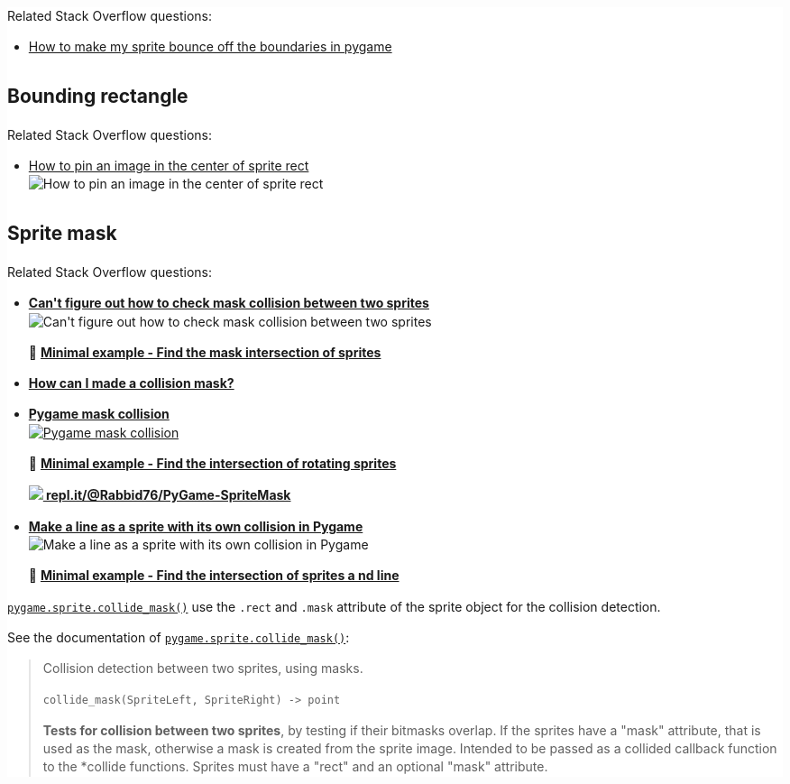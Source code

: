Related Stack Overflow questions:

- [How to make my sprite bounce off the boundaries in pygame](https://stackoverflow.com/questions/64839823/how-to-make-my-sprite-bounce-off-the-boundaries-in-pygame/64842460?noredirect=1)


## Bounding rectangle

Related Stack Overflow questions:

- [How to pin an image in the center of sprite rect](https://stackoverflow.com/questions/74973872/how-to-pin-an-image-in-the-center-of-sprite-rect/74973887#74973887)  
  ![How to pin an image in the center of sprite rect](https://i.sstatic.net/ac49b.png)  

## Sprite mask

Related Stack Overflow questions:

- **[Can't figure out how to check mask collision between two sprites](https://stackoverflow.com/questions/71535185/cant-figure-out-how-to-check-mask-collision-between-two-sprites/71536155#71536155)**  
  ![Can't figure out how to check mask collision between two sprites](https://i.sstatic.net/Z2vmv.gif)

  📁 **[Minimal example - Find the mask intersection of sprites](../../examples/minimal_examples/pygame_minimal_sprite_mask_intersect_2.py)**

- **[How can I made a collision mask?](https://stackoverflow.com/questions/56043600/how-can-i-made-a-collision-mask/56045037#56045037)**
- **[Pygame mask collision](https://stackoverflow.com/questions/60077813/pygame-mask-collision/60078039#60078039)**  
  [![Pygame mask collision](https://i.sstatic.net/fiLMi.gif)](https://stackoverflow.com/questions/60077813/pygame-mask-collision/60078039#60078039)

  📁 **[Minimal example - Find the intersection of rotating sprites](../../examples/minimal_examples/pygame_minimal_sprite_mask_intersect.py)**

  **[![](https://i.sstatic.net/5jD0C.png) repl.it/@Rabbid76/PyGame-SpriteMask](https://replit.com/@Rabbid76/PyGame-SpriteMask#main.py)**

- **[Make a line as a sprite with its own collision in Pygame](https://stackoverflow.com/questions/34456195/make-a-line-as-a-sprite-with-its-own-collision-in-pygame/65324946#65324946)**  
  ![Make a line as a sprite with its own collision in Pygame](https://i.sstatic.net/tMq2i.gif)

  📁 **[Minimal example - Find the intersection of sprites a nd line](../../examples/minimal_examples/pygame_minimal_sprite_mask_intersect_surface_line.py)**

[`pygame.sprite.collide_mask()`](https://www.pygame.org/docs/ref/sprite.html#pygame.sprite.collide_mask) use the `.rect` and `.mask` attribute of the sprite object for the collision detection.

See the documentation of [`pygame.sprite.collide_mask()`](https://www.pygame.org/docs/ref/sprite.html#pygame.sprite.collide_mask):

>Collision detection between two sprites, using masks.
>
>```py
>collide_mask(SpriteLeft, SpriteRight) -> point
>```
>
>**Tests for collision between two sprites**, by testing if their bitmasks overlap. If the sprites have a "mask" attribute, that is used as the mask, otherwise a mask is created from the sprite image. Intended to be passed as a collided callback function to the *collide functions. Sprites must have a "rect" and an optional "mask" attribute.
